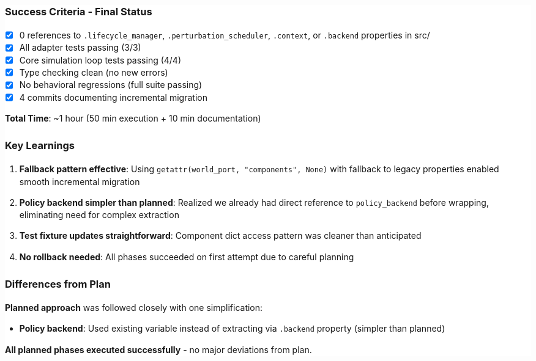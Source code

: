 ### Success Criteria - Final Status

- [x] 0 references to `.lifecycle_manager`, `.perturbation_scheduler`, `.context`, or `.backend` properties in src/
- [x] All adapter tests passing (3/3)
- [x] Core simulation loop tests passing (4/4)
- [x] Type checking clean (no new errors)
- [x] No behavioral regressions (full suite passing)
- [x] 4 commits documenting incremental migration

**Total Time**: ~1 hour (50 min execution + 10 min documentation)

### Key Learnings

1. **Fallback pattern effective**: Using `getattr(world_port, "components", None)` with fallback to legacy properties enabled smooth incremental migration

2. **Policy backend simpler than planned**: Realized we already had direct reference to `policy_backend` before wrapping, eliminating need for complex extraction

3. **Test fixture updates straightforward**: Component dict access pattern was cleaner than anticipated

4. **No rollback needed**: All phases succeeded on first attempt due to careful planning

### Differences from Plan

**Planned approach** was followed closely with one simplification:
- **Policy backend**: Used existing variable instead of extracting via `.backend` property (simpler than planned)

**All planned phases executed successfully** - no major deviations from plan.

